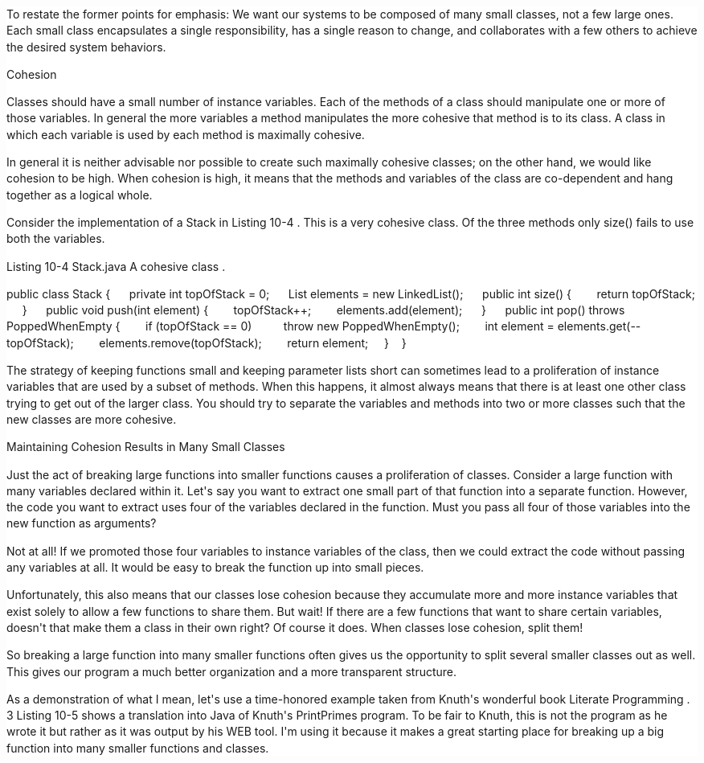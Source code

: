 To restate the former points for emphasis: We want our systems to be composed of many small classes, not a few large ones. Each small class encapsulates a single responsibility, has a single reason to change, and collaborates with a few others to achieve the desired system behaviors.

Cohesion

Classes should have a small number of instance variables. Each of the methods of a class should manipulate one or more of those variables. In general the more variables a method manipulates the more cohesive that method is to its class. A class in which each variable is used by each method is maximally cohesive.

In general it is neither advisable nor possible to create such maximally cohesive classes; on the other hand, we would like cohesion to be high. When cohesion is high, it means that the methods and variables of the class are co-dependent and hang together as a logical whole.

Consider the implementation of a Stack in Listing 10-4 . This is a very cohesive class. Of the three methods only size() fails to use both the variables.

Listing 10-4 Stack.java A cohesive class .

public class Stack {      private int topOfStack = 0;      List<Integer> elements = new LinkedList<Integer>();      public int size() {        return topOfStack;      }      public void push(int element) {        topOfStack++;        elements.add(element);      }      public int pop() throws PoppedWhenEmpty {        if (topOfStack == 0)          throw new PoppedWhenEmpty();        int element = elements.get(--topOfStack);        elements.remove(topOfStack);        return element;     }    }

The strategy of keeping functions small and keeping parameter lists short can sometimes lead to a proliferation of instance variables that are used by a subset of methods. When this happens, it almost always means that there is at least one other class trying to get out of the larger class. You should try to separate the variables and methods into two or more classes such that the new classes are more cohesive.

Maintaining Cohesion Results in Many Small Classes

Just the act of breaking large functions into smaller functions causes a proliferation of classes. Consider a large function with many variables declared within it. Let's say you want to extract one small part of that function into a separate function. However, the code you want to extract uses four of the variables declared in the function. Must you pass all four of those variables into the new function as arguments?

Not at all! If we promoted those four variables to instance variables of the class, then we could extract the code without passing any variables at all. It would be easy to break the function up into small pieces.

Unfortunately, this also means that our classes lose cohesion because they accumulate more and more instance variables that exist solely to allow a few functions to share them. But wait! If there are a few functions that want to share certain variables, doesn't that make them a class in their own right? Of course it does. When classes lose cohesion, split them!

So breaking a large function into many smaller functions often gives us the opportunity to split several smaller classes out as well. This gives our program a much better organization and a more transparent structure.

As a demonstration of what I mean, let's use a time-honored example taken from Knuth's wonderful book Literate Programming . 3 Listing 10-5 shows a translation into Java of Knuth's PrintPrimes program. To be fair to Knuth, this is not the program as he wrote it but rather as it was output by his WEB tool. I'm using it because it makes a great starting place for breaking up a big function into many smaller functions and classes.
